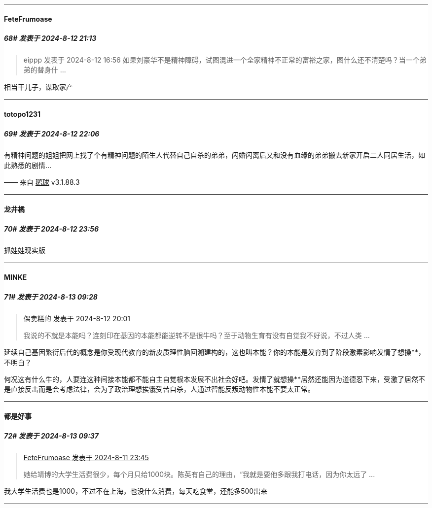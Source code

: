
*****

####  FeteFrumoase  
##### 68#       发表于 2024-8-12 21:13

<blockquote>eippp 发表于 2024-8-12 16:56
如果刘豪华不是精神障碍，试图混进一个全家精神不正常的富裕之家，图什么还不清楚吗？当一个弟弟的替身什 ...</blockquote>
相当干儿子，谋取家产


*****

####  totopo1231  
##### 69#       发表于 2024-8-12 22:06

有精神问题的姐姐把网上找了个有精神问题的陌生人代替自己自杀的弟弟，闪婚闪离后又和没有血缘的弟弟搬去新家开启二人同居生活，如此熟悉的剧情…

—— 来自 [鹅球](https://www.pgyer.com/GcUxKd4w) v3.1.88.3


*****

####  龙井橘  
##### 70#       发表于 2024-8-12 23:56

抓娃娃现实版


*****

####  MINKE  
##### 71#       发表于 2024-8-13 09:28

<blockquote><a href="httphttps://bbs.saraba1st.com/2b/forum.php?mod=redirect&amp;goto=findpost&amp;pid=65875399&amp;ptid=2183613" target="_blank">偶卖糕的 发表于 2024-8-12 20:01</a>

我说的不就是本能吗？连刻印在基因的本能都能逆转不是很牛吗？至于动物生育有没有自觉我不好说，不过人类 ...</blockquote>
延续自己基因繁衍后代的概念是你受现代教育的新皮质理性脑回溯建构的，这也叫本能？你的本能是发育到了阶段激素影响发情了想操**，不明白？

何况这有什么牛的，人要连这种间接本能都不能自主自觉根本发展不出社会好吧。发情了就想操**居然还能因为道德忍下来，受激了居然不是直接反击而是会考虑法律，会为了政治理想挨饿受苦自杀，人通过智能反叛动物性本能不要太正常。


*****

####  都是好事  
##### 72#       发表于 2024-8-13 09:37

<blockquote><a href="httphttps://bbs.saraba1st.com/2b/forum.php?mod=redirect&amp;goto=findpost&amp;pid=65866858&amp;ptid=2183613" target="_blank">FeteFrumoase 发表于 2024-8-11 23:45</a>

她给靖博的大学生活费很少，每个月只给1000块。陈英有自己的理由，“我就是要他多跟我打电话，因为你太远了 ...</blockquote>
我大学生活费也是1000，不过不在上海，也没什么消费，每天吃食堂，还能多500出来


*****
